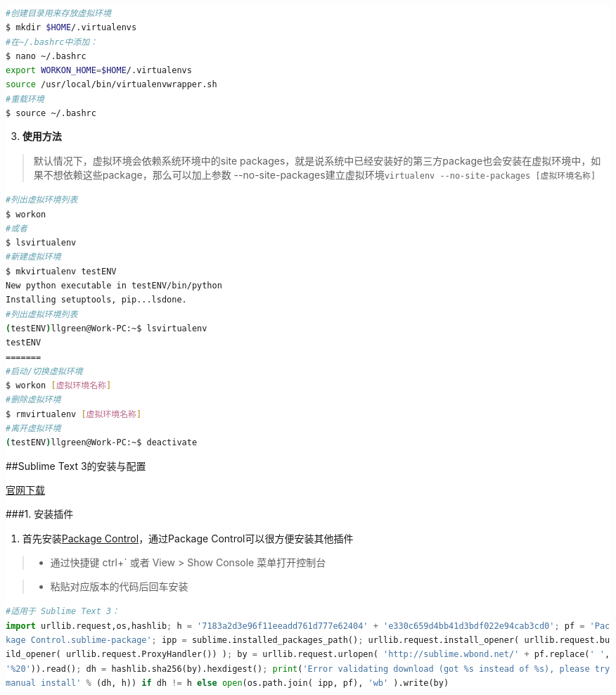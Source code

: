 ```sh
#创建目录用来存放虚拟环境
$ mkdir $HOME/.virtualenvs
#在~/.bashrc中添加： 
$ nano ~/.bashrc
export WORKON_HOME=$HOME/.virtualenvs
source /usr/local/bin/virtualenvwrapper.sh
#重载环境
$ source ~/.bashrc
```

3) **使用方法**

> 默认情况下，虚拟环境会依赖系统环境中的site packages，就是说系统中已经安装好的第三方package也会安装在虚拟环境中，如果不想依赖这些package，那么可以加上参数 --no-site-packages建立虚拟环境`virtualenv --no-site-packages [虚拟环境名称]`

```sh
#列出虚拟环境列表
$ workon
#或者
$ lsvirtualenv
#新建虚拟环境
$ mkvirtualenv testENV
New python executable in testENV/bin/python
Installing setuptools, pip...lsdone.
#列出虚拟环境列表
(testENV)llgreen@Work-PC:~$ lsvirtualenv
testENV
=======
#启动/切换虚拟环境
$ workon [虚拟环境名称]
#删除虚拟环境
$ rmvirtualenv [虚拟环境名称]
#离开虚拟环境
(testENV)llgreen@Work-PC:~$ deactivate
```

##Sublime Text 3的安装与配置

[官网下载](http://www.sublimetext.com/3)

###1. 安装插件

1) 首先安装[Package Control](https://sublime.wbond.net/installation#st3)，通过Package Control可以很方便安装其他插件

> - 通过快捷键 ctrl+` 或者 View > Show Console 菜单打开控制台

> - 粘贴对应版本的代码后回车安装

```python
#适用于 Sublime Text 3：
import urllib.request,os,hashlib; h = '7183a2d3e96f11eeadd761d777e62404' + 'e330c659d4bb41d3bdf022e94cab3cd0'; pf = 'Package Control.sublime-package'; ipp = sublime.installed_packages_path(); urllib.request.install_opener( urllib.request.build_opener( urllib.request.ProxyHandler()) ); by = urllib.request.urlopen( 'http://sublime.wbond.net/' + pf.replace(' ', '%20')).read(); dh = hashlib.sha256(by).hexdigest(); print('Error validating download (got %s instead of %s), please try manual install' % (dh, h)) if dh != h else open(os.path.join( ipp, pf), 'wb' ).write(by)
```
